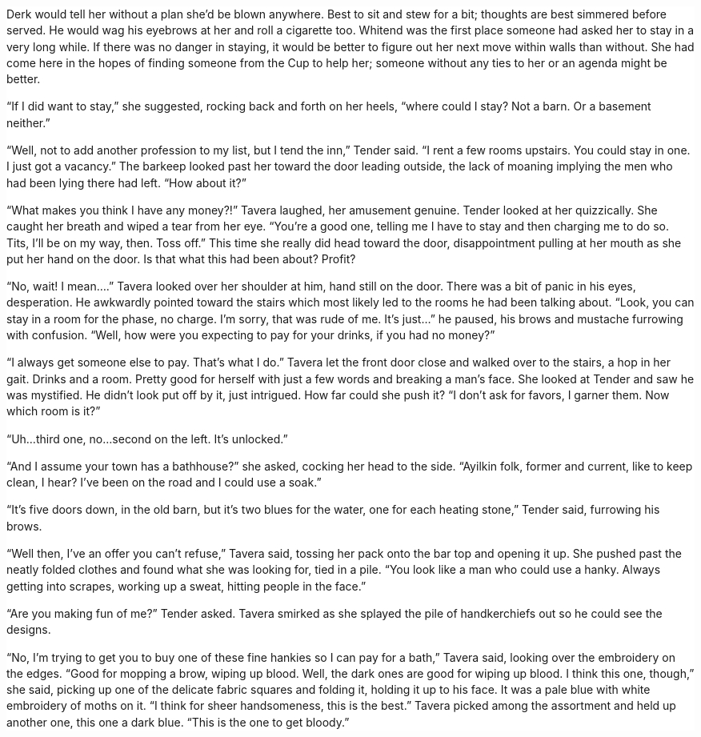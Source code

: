 Derk would tell her without a plan she’d be blown anywhere. Best to sit and stew for a bit; thoughts are best simmered before served. He would wag his eyebrows at her and roll a cigarette too. Whitend was the first place someone had asked her to stay in a very long while. If there was no danger in staying, it would be better to figure out her next move within walls than without. She had come here in the hopes of finding someone from the Cup to help her; someone without any ties to her or an agenda might be better.
 
“If I did want to stay,” she suggested, rocking back and forth on her heels, “where could I stay? Not a barn. Or a basement neither.”
 
“Well, not to add another profession to my list, but I tend the inn,” Tender said. “I rent a few rooms upstairs. You could stay in one. I just got a vacancy.” The barkeep looked past her toward the door leading outside, the lack of moaning implying the men who had been lying there had left. “How about it?”
 
“What makes you think I have any money?!” Tavera laughed, her amusement genuine. Tender looked at her quizzically. She caught her breath and wiped a tear from her eye. “You’re a good one, telling me I have to stay and then charging me to do so. Tits, I’ll be on my way, then. Toss off.” This time she really did head toward the door, disappointment pulling at her mouth as she put her hand on the door. Is that what this had been about? Profit? 
 
“No, wait! I mean….” Tavera looked over her shoulder at him, hand still on the door. There was a bit of panic in his eyes, desperation. He awkwardly pointed toward the stairs which most likely led to the rooms he had been talking about. “Look, you can stay in a room for the phase, no charge. I’m sorry, that was rude of me. It’s just…” he paused, his brows and mustache furrowing with confusion. “Well, how were you expecting to pay for your drinks, if you had no money?”
 
“I always get someone else to pay. That’s what I do.” Tavera let the front door close and walked over to the stairs, a hop in her gait. Drinks and a room. Pretty good for herself with just a few words and breaking a man’s face. She looked at Tender and saw he was mystified. He didn’t look put off by it, just intrigued. How far could she push it?  “I don’t ask for favors, I garner them. Now which room is it?”
 
“Uh…third one, no…second on the left. It’s unlocked.” 
 
“And I assume your town has a bathhouse?” she asked, cocking her head to the side. “Ayilkin folk, former and current, like to keep clean, I hear? I’ve been on the road and I could use a soak.”
 
“It’s five doors down, in the old barn, but it’s two blues for the water, one for each heating stone,” Tender said, furrowing his brows.
 
“Well then, I’ve an offer you can’t refuse,” Tavera said, tossing her pack onto the bar top and opening it up. She pushed past the neatly folded clothes and found what she was looking for, tied in a pile. “You look like a man who could use a hanky. Always getting into scrapes, working up a sweat, hitting people in the face.” 
 
“Are you making fun of me?” Tender asked. Tavera smirked as she splayed the pile of handkerchiefs out so he could see the designs.
 
“No, I’m trying to get you to buy one of these fine hankies so I can pay for a bath,” Tavera said, looking over the embroidery on the edges. “Good for mopping a brow, wiping up blood. Well, the dark ones are good for wiping up blood. I think this one, though,” she said, picking up one of the delicate fabric squares and folding it, holding it up to his face. It was a pale blue with white embroidery of moths on it. “I think for sheer handsomeness, this is the best.” Tavera picked among the assortment and held up another one, this one a dark blue. “This is the one to get bloody.”
 
